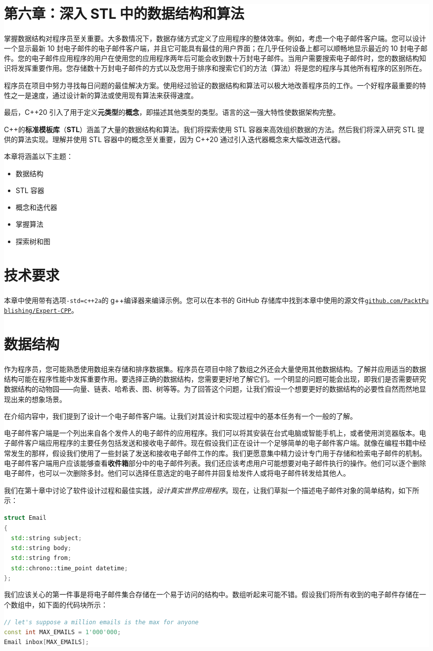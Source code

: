 # 第六章：深入 STL 中的数据结构和算法

掌握数据结构对程序员至关重要。大多数情况下，数据存储方式定义了应用程序的整体效率。例如，考虑一个电子邮件客户端。您可以设计一个显示最新 10 封电子邮件的电子邮件客户端，并且它可能具有最佳的用户界面；在几乎任何设备上都可以顺畅地显示最近的 10 封电子邮件。您的电子邮件应用程序的用户在使用您的应用程序两年后可能会收到数十万封电子邮件。当用户需要搜索电子邮件时，您的数据结构知识将发挥重要作用。您存储数十万封电子邮件的方式以及您用于排序和搜索它们的方法（算法）将是您的程序与其他所有程序的区别所在。

程序员在项目中努力寻找每日问题的最佳解决方案。使用经过验证的数据结构和算法可以极大地改善程序员的工作。一个好程序最重要的特性之一是速度，通过设计新的算法或使用现有算法来获得速度。

最后，C++20 引入了用于定义**元类型**的**概念**，即描述其他类型的类型。语言的这一强大特性使数据架构完整。

C++的**标准模板库**（**STL**）涵盖了大量的数据结构和算法。我们将探索使用 STL 容器来高效组织数据的方法。然后我们将深入研究 STL 提供的算法实现。理解并使用 STL 容器中的概念至关重要，因为 C++20 通过引入迭代器概念来大幅改进迭代器。

本章将涵盖以下主题：

+   数据结构

+   STL 容器

+   概念和迭代器

+   掌握算法

+   探索树和图

# 技术要求

本章中使用带有选项`-std=c++2a`的 g++编译器来编译示例。您可以在本书的 GitHub 存储库中找到本章中使用的源文件[`github.com/PacktPublishing/Expert-CPP`](https://github.com/PacktPublishing/Expert-CPP)。

# 数据结构

作为程序员，您可能熟悉使用数组来存储和排序数据集。程序员在项目中除了数组之外还会大量使用其他数据结构。了解并应用适当的数据结构可能在程序性能中发挥重要作用。要选择正确的数据结构，您需要更好地了解它们。一个明显的问题可能会出现，即我们是否需要研究数据结构的动物园——向量、链表、哈希表、图、树等等。为了回答这个问题，让我们假设一个想要更好的数据结构的必要性自然而然地显现出来的想象场景。

在介绍内容中，我们提到了设计一个电子邮件客户端。让我们对其设计和实现过程中的基本任务有一个一般的了解。

电子邮件客户端是一个列出来自各个发件人的电子邮件的应用程序。我们可以将其安装在台式电脑或智能手机上，或者使用浏览器版本。电子邮件客户端应用程序的主要任务包括发送和接收电子邮件。现在假设我们正在设计一个足够简单的电子邮件客户端。就像在编程书籍中经常发生的那样，假设我们使用了一些封装了发送和接收电子邮件工作的库。我们更愿意集中精力设计专门用于存储和检索电子邮件的机制。电子邮件客户端用户应该能够查看**收件箱**部分中的电子邮件列表。我们还应该考虑用户可能想要对电子邮件执行的操作。他们可以逐个删除电子邮件，也可以一次删除多封。他们可以选择任意选定的电子邮件并回复给发件人或将电子邮件转发给其他人。

我们在第十章中讨论了软件设计过程和最佳实践，*设计真实世界应用程序*。现在，让我们草拟一个描述电子邮件对象的简单结构，如下所示：

```cpp
struct Email
{
  std::string subject;
  std::string body;
  std::string from;
  std::chrono::time_point datetime;
};
```

我们应该关心的第一件事是将电子邮件集合存储在一个易于访问的结构中。数组听起来可能不错。假设我们将所有收到的电子邮件存储在一个数组中，如下面的代码块所示：

```cpp
// let's suppose a million emails is the max for anyone
const int MAX_EMAILS = 1'000'000; 
Email inbox[MAX_EMAILS];
```
